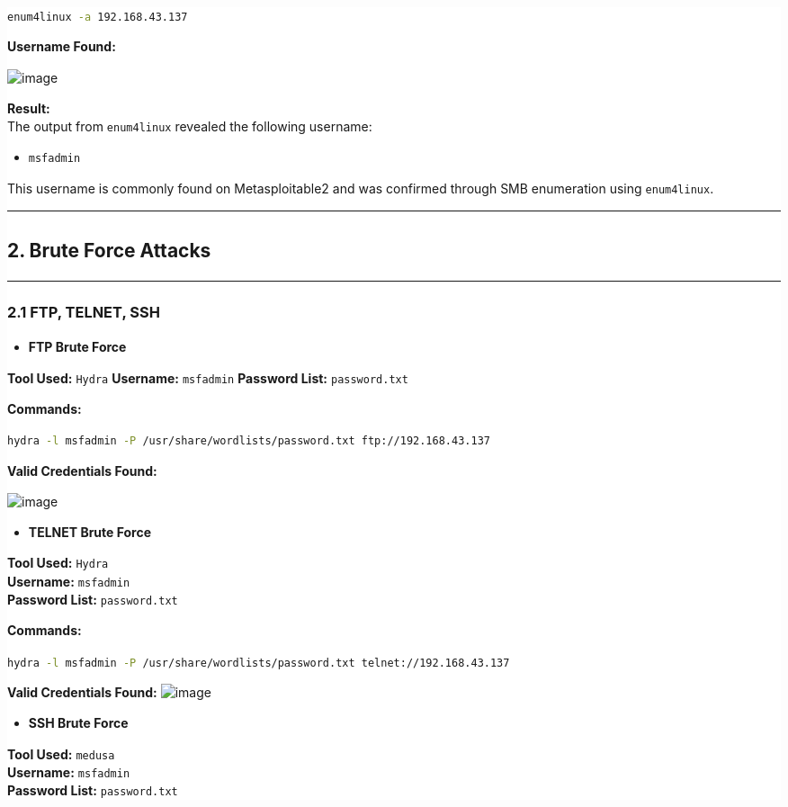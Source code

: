 ```bash
enum4linux -a 192.168.43.137
```
**Username Found:**

![image](https://github.com/user-attachments/assets/43634cc6-0f64-4e6c-9266-0fb8b6bc5441)

**Result:**  
The output from `enum4linux` revealed the following username:

- `msfadmin`

This username is commonly found on Metasploitable2 and was confirmed through SMB enumeration using `enum4linux`.

---

## 2. Brute Force Attacks

---

### 2.1 FTP, TELNET, SSH

- **FTP Brute Force**

**Tool Used:** `Hydra`
**Username:** `msfadmin`
**Password List:** `password.txt`

**Commands:**

```bash
hydra -l msfadmin -P /usr/share/wordlists/password.txt ftp://192.168.43.137
```
 **Valid Credentials Found:**
 
![image](https://github.com/user-attachments/assets/67c69495-67fd-43a3-ab64-b01b7925da10)

- **TELNET Brute Force**

**Tool Used:** `Hydra`  
**Username:** `msfadmin`  
**Password List:** `password.txt`

**Commands:**

```bash
hydra -l msfadmin -P /usr/share/wordlists/password.txt telnet://192.168.43.137
```
 **Valid Credentials Found:**
 ![image](https://github.com/user-attachments/assets/66a3a2bb-a32f-4800-a680-4827bd10f93a)

- **SSH Brute Force**

**Tool Used:** `medusa`  
**Username:** `msfadmin`  
**Password List:** `password.txt`
